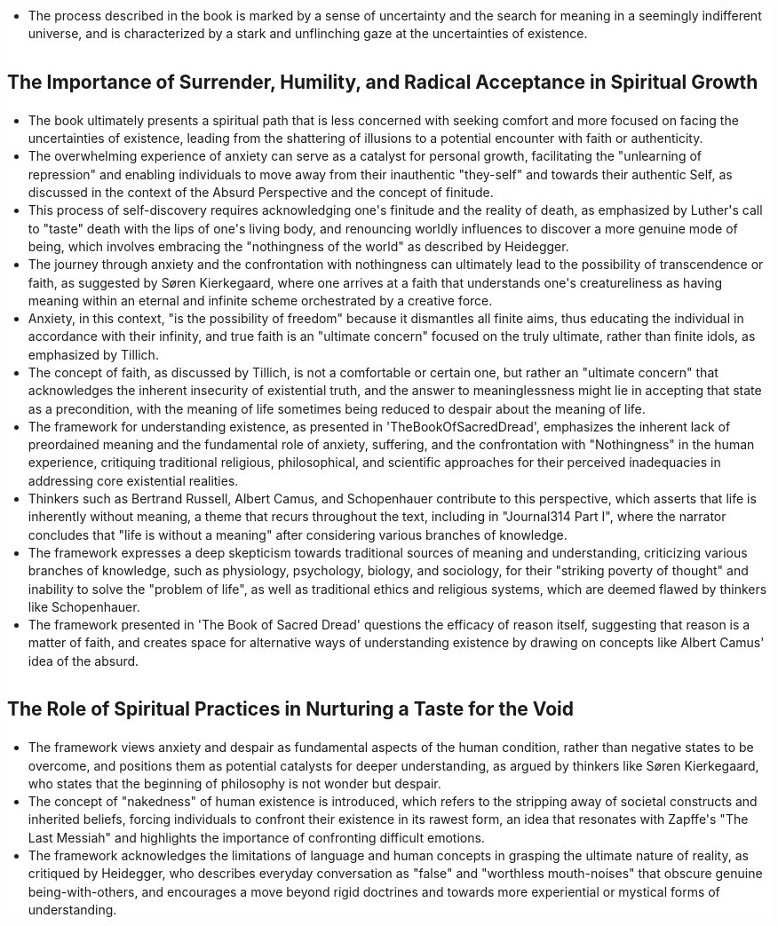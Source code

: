 - The process described in the book is marked by a sense of uncertainty and the search for meaning in a seemingly indifferent universe, and is characterized by a stark and unflinching gaze at the uncertainties of existence.

## The Importance of Surrender, Humility, and Radical Acceptance in Spiritual Growth
- The book ultimately presents a spiritual path that is less concerned with seeking comfort and more focused on facing the uncertainties of existence, leading from the shattering of illusions to a potential encounter with faith or authenticity.
- The overwhelming experience of anxiety can serve as a catalyst for personal growth, facilitating the "unlearning of repression" and enabling individuals to move away from their inauthentic "they-self" and towards their authentic Self, as discussed in the context of the Absurd Perspective and the concept of finitude.
- This process of self-discovery requires acknowledging one's finitude and the reality of death, as emphasized by Luther's call to "taste" death with the lips of one's living body, and renouncing worldly influences to discover a more genuine mode of being, which involves embracing the "nothingness of the world" as described by Heidegger.
- The journey through anxiety and the confrontation with nothingness can ultimately lead to the possibility of transcendence or faith, as suggested by Søren Kierkegaard, where one arrives at a faith that understands one's creatureliness as having meaning within an eternal and infinite scheme orchestrated by a creative force.
- Anxiety, in this context, "is the possibility of freedom" because it dismantles all finite aims, thus educating the individual in accordance with their infinity, and true faith is an "ultimate concern" focused on the truly ultimate, rather than finite idols, as emphasized by Tillich.
- The concept of faith, as discussed by Tillich, is not a comfortable or certain one, but rather an "ultimate concern" that acknowledges the inherent insecurity of existential truth, and the answer to meaninglessness might lie in accepting that state as a precondition, with the meaning of life sometimes being reduced to despair about the meaning of life.
- The framework for understanding existence, as presented in 'TheBookOfSacredDread', emphasizes the inherent lack of preordained meaning and the fundamental role of anxiety, suffering, and the confrontation with "Nothingness" in the human experience, critiquing traditional religious, philosophical, and scientific approaches for their perceived inadequacies in addressing core existential realities.
- Thinkers such as Bertrand Russell, Albert Camus, and Schopenhauer contribute to this perspective, which asserts that life is inherently without meaning, a theme that recurs throughout the text, including in "Journal314 Part I", where the narrator concludes that "life is without a meaning" after considering various branches of knowledge.
- The framework expresses a deep skepticism towards traditional sources of meaning and understanding, criticizing various branches of knowledge, such as physiology, psychology, biology, and sociology, for their "striking poverty of thought" and inability to solve the "problem of life", as well as traditional ethics and religious systems, which are deemed flawed by thinkers like Schopenhauer.
- The framework presented in 'The Book of Sacred Dread' questions the efficacy of reason itself, suggesting that reason is a matter of faith, and creates space for alternative ways of understanding existence by drawing on concepts like Albert Camus' idea of the absurd.

## The Role of Spiritual Practices in Nurturing a Taste for the Void
- The framework views anxiety and despair as fundamental aspects of the human condition, rather than negative states to be overcome, and positions them as potential catalysts for deeper understanding, as argued by thinkers like Søren Kierkegaard, who states that the beginning of philosophy is not wonder but despair.
- The concept of "nakedness" of human existence is introduced, which refers to the stripping away of societal constructs and inherited beliefs, forcing individuals to confront their existence in its rawest form, an idea that resonates with Zapffe's "The Last Messiah" and highlights the importance of confronting difficult emotions.
- The framework acknowledges the limitations of language and human concepts in grasping the ultimate nature of reality, as critiqued by Heidegger, who describes everyday conversation as "false" and "worthless mouth-noises" that obscure genuine being-with-others, and encourages a move beyond rigid doctrines and towards more experiential or mystical forms of understanding.